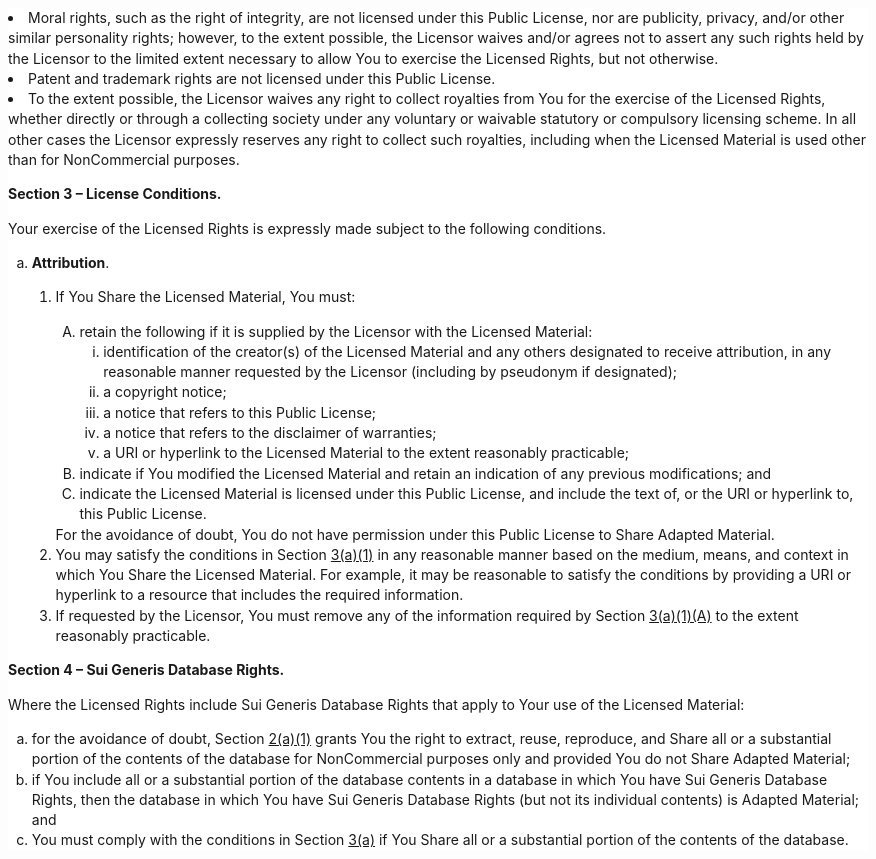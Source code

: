<li id="s2b1">Moral rights, such as the right of integrity, are not licensed under this Public License, nor are publicity, privacy, and/or other similar personality rights; however, to the extent possible, the Licensor waives and/or agrees not to assert any such rights held by the Licensor to the limited extent necessary to allow You to exercise the Licensed Rights, but not otherwise.</li>
<li id="s2b2">Patent and trademark rights are not licensed under this Public License.</li>
<li id="s2b3">To the extent possible, the Licensor waives any right to collect royalties from You for the exercise of the Licensed Rights, whether directly or through a collecting society under any voluntary or waivable statutory or compulsory licensing scheme. In all other cases the Licensor expressly reserves any right to collect such royalties, including when the Licensed Material is used other than for NonCommercial purposes.</li>
</ol>
</li>
</ol>
<p id="s3"><strong>Section 3 – License Conditions.</strong></p>
<p>Your exercise of the Licensed Rights is expressly made subject to the following conditions.</p>
<ol type="a">
<li id="s3a"><p><strong>Attribution</strong>.</p>
<ol>
<li id="s3a1"><p>If You Share the Licensed Material, You must:</p>
<ol type="A">
<li id="s3a1A">retain the following if it is supplied by the Licensor with the Licensed Material:
<ol type="i">
<li id="s3a1Ai">identification of the creator(s) of the Licensed Material and any others designated to receive attribution, in any reasonable manner requested by the Licensor (including by pseudonym if designated);</li>
<li id="s3a1Aii">a copyright notice;</li>
<li id="s3a1Aiii">a notice that refers to this Public License; </li>
<li id="s3a1Aiv">a notice that refers to the disclaimer of warranties;</li>
<li id="s3a1Av">a URI or hyperlink to the Licensed Material to the extent reasonably practicable;</li>
</ol>
<li id="s3a1B">indicate if You modified the Licensed Material and retain an indication of any previous modifications; and</li>
<li id="s3a1C">indicate the Licensed Material is licensed under this Public License,
and include the text of, or the URI or hyperlink to, this Public
License.</li>
</ol>
For the avoidance of doubt, You do not have permission under this Public License to Share Adapted Material.
</li>
<li id="s3a2">You may satisfy the conditions in Section <a href="#s3a1">3(a)(1)</a> in any reasonable manner based on the medium, means, and context in which You Share the Licensed Material. For example, it may be reasonable to satisfy the conditions by providing a URI or hyperlink to a resource that includes the required information.</li>
<li id="s3a3">If requested by the Licensor, You must remove any of the information required by Section <a href="#s3a1A">3(a)(1)(A)</a> to the extent reasonably practicable.</li>
</ol>
</li>
</ol>
<p id="s4"><strong>Section 4 – Sui Generis Database Rights.</strong></p>
<p>Where the Licensed Rights include Sui Generis Database Rights that apply to Your use of the Licensed Material:</p>
<ol type="a">
<li id="s4a">for the avoidance of doubt, Section <a href="#s2a1">2(a)(1)</a> grants You the right to extract, reuse, reproduce, and Share all or a substantial portion of the contents of the database for NonCommercial purposes only and provided You do not Share Adapted Material;</li>
<li id="s4b">if You include all or a substantial portion of the database contents in a database in which You have Sui Generis Database Rights, then the database in which You have Sui Generis Database Rights (but not its individual contents) is Adapted Material; and</li>
<li id="s4c">You must comply with the conditions in Section <a href="#s3a">3(a)</a> if You Share all or a substantial portion of the contents of the database.</li>
</ol>